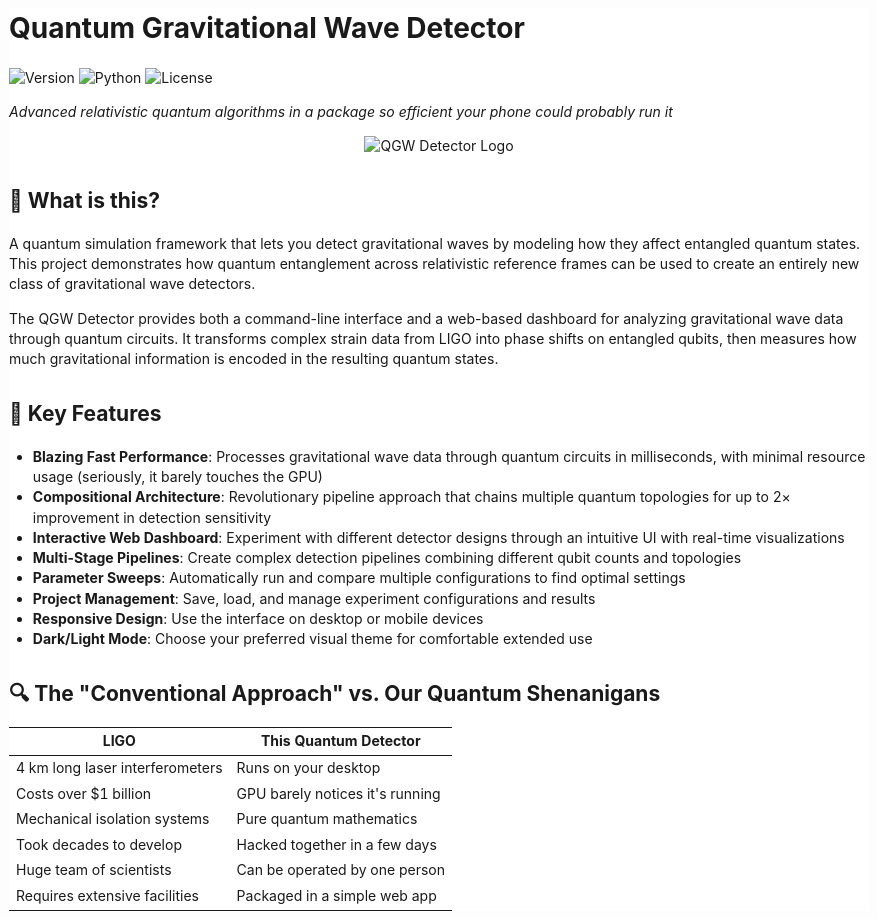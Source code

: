 # Quantum Gravitational Wave Detector

![Version](https://img.shields.io/badge/version-1.0.0-blue.svg)
![Python](https://img.shields.io/badge/python-3.8+-blue.svg)
![License](https://img.shields.io/badge/license-MIT-green.svg)

*Advanced relativistic quantum algorithms in a package so efficient your phone could probably run it*

<p align="center">
  <img src="data/assets/qgw_logo.png" alt="QGW Detector Logo" width="300" />
</p>

## 🌊 What is this?

A quantum simulation framework that lets you detect gravitational waves by modeling how they affect entangled quantum states. This project demonstrates how quantum entanglement across relativistic reference frames can be used to create an entirely new class of gravitational wave detectors.

The QGW Detector provides both a command-line interface and a web-based dashboard for analyzing gravitational wave data through quantum circuits. It transforms complex strain data from LIGO into phase shifts on entangled qubits, then measures how much gravitational information is encoded in the resulting quantum states.

## 🌟 Key Features

- **Blazing Fast Performance**: Processes gravitational wave data through quantum circuits in milliseconds, with minimal resource usage (seriously, it barely touches the GPU)
- **Compositional Architecture**: Revolutionary pipeline approach that chains multiple quantum topologies for up to 2× improvement in detection sensitivity
- **Interactive Web Dashboard**: Experiment with different detector designs through an intuitive UI with real-time visualizations
- **Multi-Stage Pipelines**: Create complex detection pipelines combining different qubit counts and topologies
- **Parameter Sweeps**: Automatically run and compare multiple configurations to find optimal settings
- **Project Management**: Save, load, and manage experiment configurations and results
- **Responsive Design**: Use the interface on desktop or mobile devices
- **Dark/Light Mode**: Choose your preferred visual theme for comfortable extended use

## 🔍 The "Conventional Approach" vs. Our Quantum Shenanigans

| LIGO | This Quantum Detector |
|------|----------------------|
| 4 km long laser interferometers | Runs on your desktop |
| Costs over $1 billion | GPU barely notices it's running |
| Mechanical isolation systems | Pure quantum mathematics |
| Took decades to develop | Hacked together in a few days |
| Huge team of scientists | Can be operated by one person |
| Requires extensive facilities | Packaged in a simple web app |
